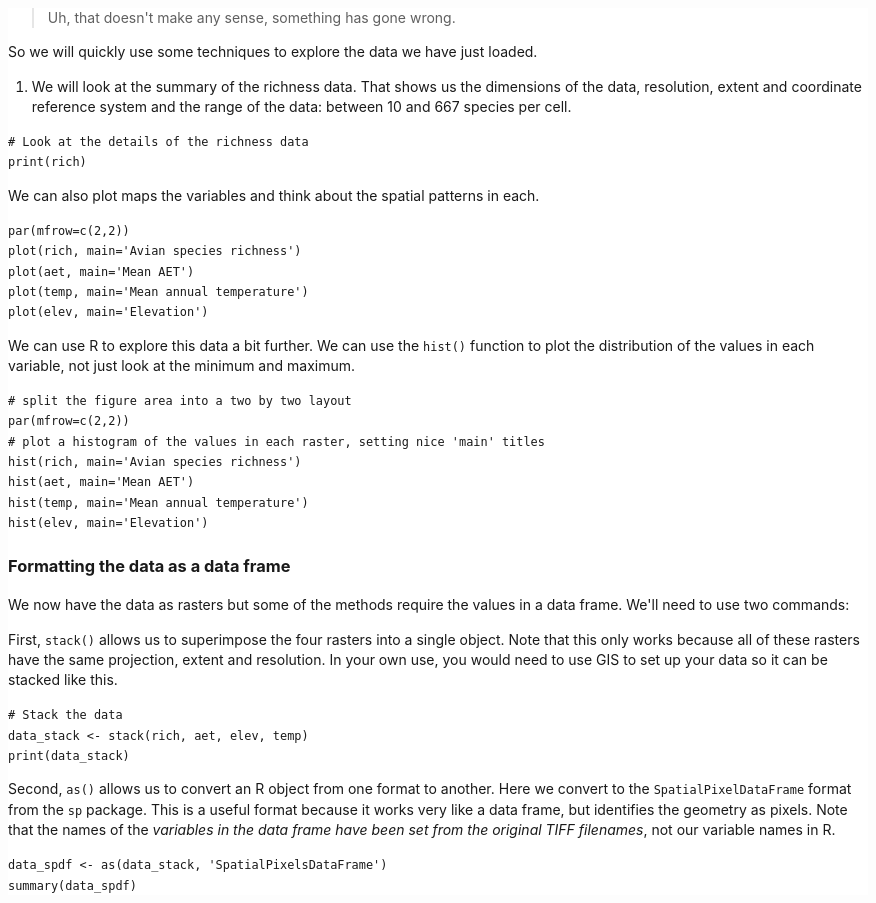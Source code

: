 > Uh, that doesn't make any sense, something has gone wrong.

So we will quickly use some techniques to explore the data we have just loaded. 

1. We will look at the summary of the richness data. That shows us the dimensions of the data, resolution, extent and coordinate reference system and the range of the data: between 10 and 667 species per cell.

```{code-cell} R
# Look at the details of the richness data
print(rich)
```

We can also plot maps the variables and think about the spatial patterns in each. 

```{code-cell} R
par(mfrow=c(2,2))
plot(rich, main='Avian species richness')
plot(aet, main='Mean AET')
plot(temp, main='Mean annual temperature')
plot(elev, main='Elevation')
```

We can use R to explore this data a bit further. We can use the `hist()` function to plot the distribution of the values in each variable, not just look at the minimum and maximum. 

```{code-cell} R
# split the figure area into a two by two layout
par(mfrow=c(2,2))
# plot a histogram of the values in each raster, setting nice 'main' titles
hist(rich, main='Avian species richness')
hist(aet, main='Mean AET')
hist(temp, main='Mean annual temperature')
hist(elev, main='Elevation')
```

### Formatting the data as a data frame 

We now have the data as rasters but some of the methods require the values in a data frame. We'll need to use two commands: 

First, `stack()` allows us to superimpose the four rasters into a single object. Note that this only works because all of these rasters have the same projection, extent and resolution. In your own use, you would need to use GIS to set up your data so it can be stacked like this.

```{code-cell} R
# Stack the data
data_stack <- stack(rich, aet, elev, temp)
print(data_stack)
```

Second, `as()` allows us to convert an R object from one format to another. Here we convert to the `SpatialPixelDataFrame` format from the `sp` package. This is a useful format because it works very like a data frame, but identifies the geometry as pixels. Note that the names of the *variables in the data frame have been set from the original TIFF filenames*, not our variable names in R.

```{code-cell} R
data_spdf <- as(data_stack, 'SpatialPixelsDataFrame')
summary(data_spdf)
```
